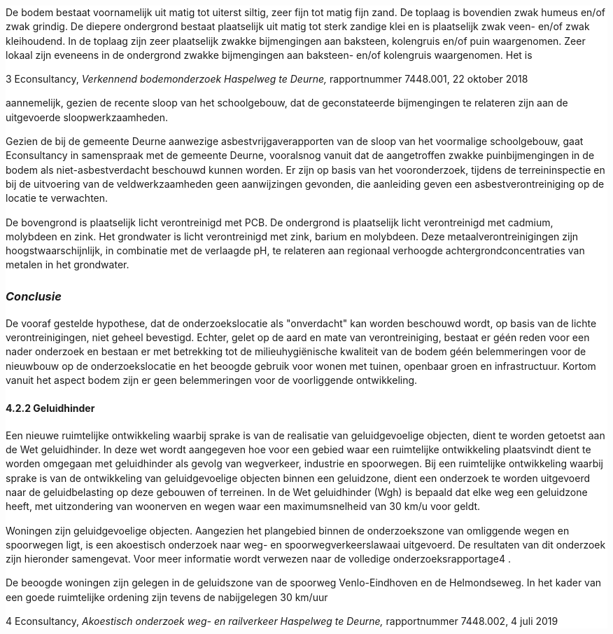 De bodem bestaat voornamelijk uit matig tot uiterst siltig, zeer fijn tot matig fijn zand. De toplaag is bovendien zwak humeus en/of zwak grindig. De diepere ondergrond bestaat plaatselijk uit matig tot sterk zandige klei en is plaatselijk zwak veen- en/of zwak kleihoudend. In de toplaag zijn zeer plaatselijk zwakke bijmengingen aan baksteen, kolengruis en/of puin waargenomen. Zeer lokaal zijn eveneens in de ondergrond zwakke bijmengingen aan baksteen- en/of kolengruis waargenomen. Het is

 3 Econsultancy, *Verkennend bodemonderzoek Haspelweg te Deurne,* rapportnummer 7448.001, 22 oktober 2018

aannemelijk, gezien de recente sloop van het schoolgebouw, dat de geconstateerde bijmengingen te relateren zijn aan de uitgevoerde sloopwerkzaamheden.

Gezien de bij de gemeente Deurne aanwezige asbestvrijgaverapporten van de sloop van het voormalige schoolgebouw, gaat Econsultancy in samenspraak met de gemeente Deurne, vooralsnog vanuit dat de aangetroffen zwakke puinbijmengingen in de bodem als niet-asbestverdacht beschouwd kunnen worden. Er zijn op basis van het vooronderzoek, tijdens de terreininspectie en bij de uitvoering van de veldwerkzaamheden geen aanwijzingen gevonden, die aanleiding geven een asbestverontreiniging op de locatie te verwachten.

De bovengrond is plaatselijk licht verontreinigd met PCB. De ondergrond is plaatselijk licht verontreinigd met cadmium, molybdeen en zink. Het grondwater is licht verontreinigd met zink, barium en molybdeen. Deze metaalverontreinigingen zijn hoogstwaarschijnlijk, in combinatie met de verlaagde pH, te relateren aan regionaal verhoogde achtergrondconcentraties van metalen in het grondwater.

### *Conclusie*

De vooraf gestelde hypothese, dat de onderzoekslocatie als "onverdacht" kan worden beschouwd wordt, op basis van de lichte verontreinigingen, niet geheel bevestigd. Echter, gelet op de aard en mate van verontreiniging, bestaat er géén reden voor een nader onderzoek en bestaan er met betrekking tot de milieuhygiënische kwaliteit van de bodem géén belemmeringen voor de nieuwbouw op de onderzoekslocatie en het beoogde gebruik voor wonen met tuinen, openbaar groen en infrastructuur. Kortom vanuit het aspect bodem zijn er geen belemmeringen voor de voorliggende ontwikkeling.

#### **4.2.2 Geluidhinder**

Een nieuwe ruimtelijke ontwikkeling waarbij sprake is van de realisatie van geluidgevoelige objecten, dient te worden getoetst aan de Wet geluidhinder. In deze wet wordt aangegeven hoe voor een gebied waar een ruimtelijke ontwikkeling plaatsvindt dient te worden omgegaan met geluidhinder als gevolg van wegverkeer, industrie en spoorwegen. Bij een ruimtelijke ontwikkeling waarbij sprake is van de ontwikkeling van geluidgevoelige objecten binnen een geluidzone, dient een onderzoek te worden uitgevoerd naar de geluidbelasting op deze gebouwen of terreinen. In de Wet geluidhinder (Wgh) is bepaald dat elke weg een geluidzone heeft, met uitzondering van woonerven en wegen waar een maximumsnelheid van 30 km/u voor geldt.

Woningen zijn geluidgevoelige objecten. Aangezien het plangebied binnen de onderzoekszone van omliggende wegen en spoorwegen ligt, is een akoestisch onderzoek naar weg- en spoorwegverkeerslawaai uitgevoerd. De resultaten van dit onderzoek zijn hieronder samengevat. Voor meer informatie wordt verwezen naar de volledige onderzoeksrapportage4 .

De beoogde woningen zijn gelegen in de geluidszone van de spoorweg Venlo-Eindhoven en de Helmondseweg. In het kader van een goede ruimtelijke ordening zijn tevens de nabijgelegen 30 km/uur

 4 Econsultancy, *Akoestisch onderzoek weg- en railverkeer Haspelweg te Deurne,* rapportnummer 7448.002, 4 juli 2019
